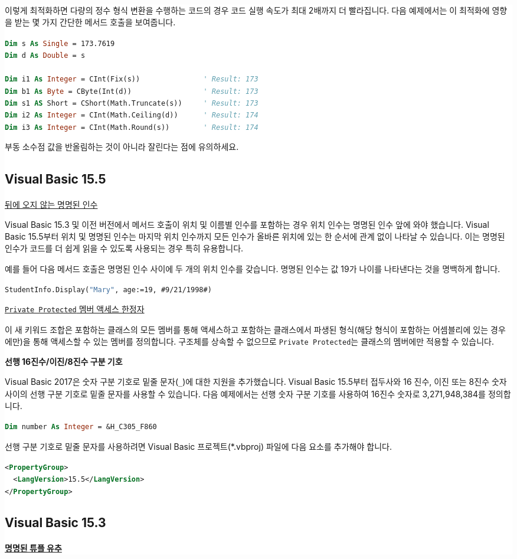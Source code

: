 이렇게 최적화하면 다량의 정수 형식 변환을 수행하는 코드의 경우 코드 실행 속도가 최대 2배까지 더 빨라집니다. 다음 예제에서는 이 최적화에 영향을 받는 몇 가지 간단한 메서드 호출을 보여줍니다.

```vb
Dim s As Single = 173.7619
Dim d As Double = s

Dim i1 As Integer = CInt(Fix(s))               ' Result: 173
Dim b1 As Byte = CByte(Int(d))                 ' Result: 173
Dim s1 AS Short = CShort(Math.Truncate(s))     ' Result: 173
Dim i2 As Integer = CInt(Math.Ceiling(d))      ' Result: 174
Dim i3 As Integer = CInt(Math.Round(s))        ' Result: 174
```

부동 소수점 값을 반올림하는 것이 아니라 잘린다는 점에 유의하세요.

## <a name="visual-basic-155"></a>Visual Basic 15.5

[뒤에 오지 않는 명명된 인수](../programming-guide/language-features/procedures/passing-arguments-by-position-and-by-name.md#mixing-arguments-by-position-and-by-name)

Visual Basic 15.3 및 이전 버전에서 메서드 호출이 위치 및 이름별 인수를 포함하는 경우 위치 인수는 명명된 인수 앞에 와야 했습니다. Visual Basic 15.5부터 위치 및 명명된 인수는 마지막 위치 인수까지 모든 인수가 올바른 위치에 있는 한 순서에 관계 없이 나타날 수 있습니다. 이는 명명된 인수가 코드를 더 쉽게 읽을 수 있도록 사용되는 경우 특히 유용합니다.

예를 들어 다음 메서드 호출은 명명된 인수 사이에 두 개의 위치 인수를 갖습니다. 명명된 인수는 값 19가 나이를 나타낸다는 것을 명백하게 합니다.

```vb
StudentInfo.Display("Mary", age:=19, #9/21/1998#)
```

[`Private Protected` 멤버 액세스 한정자](../language-reference/modifiers/private-protected.md)

이 새 키워드 조합은 포함하는 클래스의 모든 멤버를 통해 액세스하고 포함하는 클래스에서 파생된 형식(해당 형식이 포함하는 어셈블리에 있는 경우에만)을 통해 액세스할 수 있는 멤버를 정의합니다. 구조체를 상속할 수 없으므로 `Private Protected`는 클래스의 멤버에만 적용할 수 있습니다.

**선행 16진수/이진/8진수 구분 기호**

Visual Basic 2017은 숫자 구분 기호로 밑줄 문자(`_`)에 대한 지원을 추가했습니다. Visual Basic 15.5부터 접두사와 16 진수, 이진 또는 8진수 숫자 사이의 선행 구분 기호로 밑줄 문자를 사용할 수 있습니다. 다음 예제에서는 선행 숫자 구분 기호를 사용하여 16진수 숫자로 3,271,948,384를 정의합니다.

```vb
Dim number As Integer = &H_C305_F860
```

선행 구분 기호로 밑줄 문자를 사용하려면 Visual Basic 프로젝트(\*.vbproj) 파일에 다음 요소를 추가해야 합니다.

```xml
<PropertyGroup>
  <LangVersion>15.5</LangVersion>
</PropertyGroup>
```

## <a name="visual-basic-153"></a>Visual Basic 15.3

[**명명된 튜플 유추**](../programming-guide/language-features/data-types/tuples.md#inferred-tuple-element-names)
